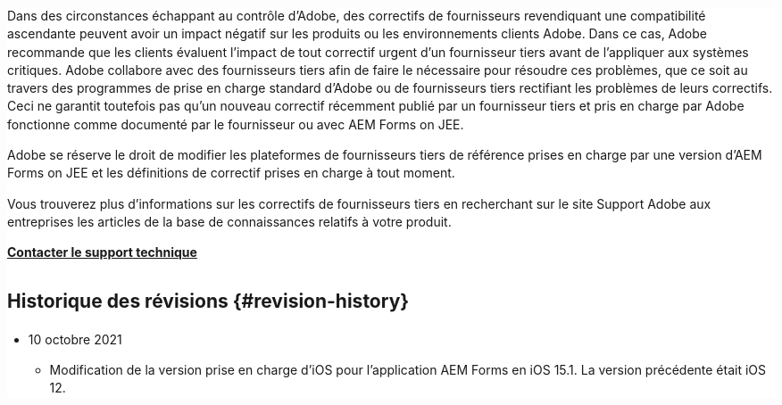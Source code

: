 Dans des circonstances échappant au contrôle d’Adobe, des correctifs de fournisseurs revendiquant une compatibilité ascendante peuvent avoir un impact négatif sur les produits ou les environnements clients Adobe. Dans ce cas, Adobe recommande que les clients évaluent l’impact de tout correctif urgent d’un fournisseur tiers avant de l’appliquer aux systèmes critiques. Adobe collabore avec des fournisseurs tiers afin de faire le nécessaire pour résoudre ces problèmes, que ce soit au travers des programmes de prise en charge standard d’Adobe ou de fournisseurs tiers rectifiant les problèmes de leurs correctifs. Ceci ne garantit toutefois pas qu’un nouveau correctif récemment publié par un fournisseur tiers et pris en charge par Adobe fonctionne comme documenté par le fournisseur ou avec AEM Forms on JEE.

Adobe se réserve le droit de modifier les plateformes de fournisseurs tiers de référence prises en charge par une version d’AEM Forms on JEE et les définitions de correctif prises en charge à tout moment.

Vous trouverez plus d’informations sur les correctifs de fournisseurs tiers en recherchant sur le site Support Adobe aux entreprises les articles de la base de connaissances relatifs à votre produit.

[**Contacter le support technique**](https://www.adobe.com/account/sign-in.supportportal.html)

## Historique des révisions {#revision-history}


* 10 octobre 2021

   * Modification de la version prise en charge d’iOS pour l’application AEM Forms en iOS 15.1. La version précédente était iOS 12.